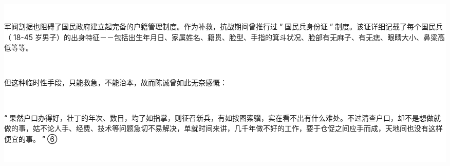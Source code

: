   <span class="s1">
  </span>
  <br/>
 </p>
 <p class="p2">
  <span class="s1">
   军阀割据也阻碍了国民政府建立起完备的户籍管理制度。作为补救，抗战期间曾推行过
  </span>
  <span class="s2">
   “
  </span>
  <span class="s1">
   国民兵身份证
  </span>
  <span class="s2">
   ”
  </span>
  <span class="s1">
   制度。该证详细记载了每个国民兵（
  </span>
  <span class="s2">
   18-45
  </span>
  <span class="s1">
   岁男子）的出身特征－－包括出生年月日、家属姓名、籍贯、脸型、手指的箕斗状况、脸部有无麻子、有无痣、眼睛大小、鼻梁高低等等。
  </span>
 </p>
 <p class="p1">
  <span class="s1">
  </span>
  <br/>
 </p>
 <p class="p2">
  <span class="s1">
   但这种临时性手段，只能救急，不能治本，故而陈诚曾如此无奈感慨：
  </span>
 </p>
 <p class="p1">
  <span class="s1">
  </span>
  <br/>
 </p>
 <p class="p2">
  <span class="s2">
   “
  </span>
  <span class="s1">
   果然户口办得好，壮丁的年次、数目，均了如指掌，则征召新兵，有如按图索骥，实在看不出有什么难处。不过清查户口，却不是想做就做的事，姑不论人手、经费、技术等问题急切不易解决，单就时间来讲，几千年做不好的工作，要于仓促之间应手而成，天地间也没有这样便宜的事。
  </span>
  <span class="s2">
   ”
  </span>
  <span class="s1">
   ⑥
  </span>
 </p>
 <p class="p1">
  <span class="s1">
  </span>
  <br/>
 </p>
 <p class="p2">
  <span class="s1">